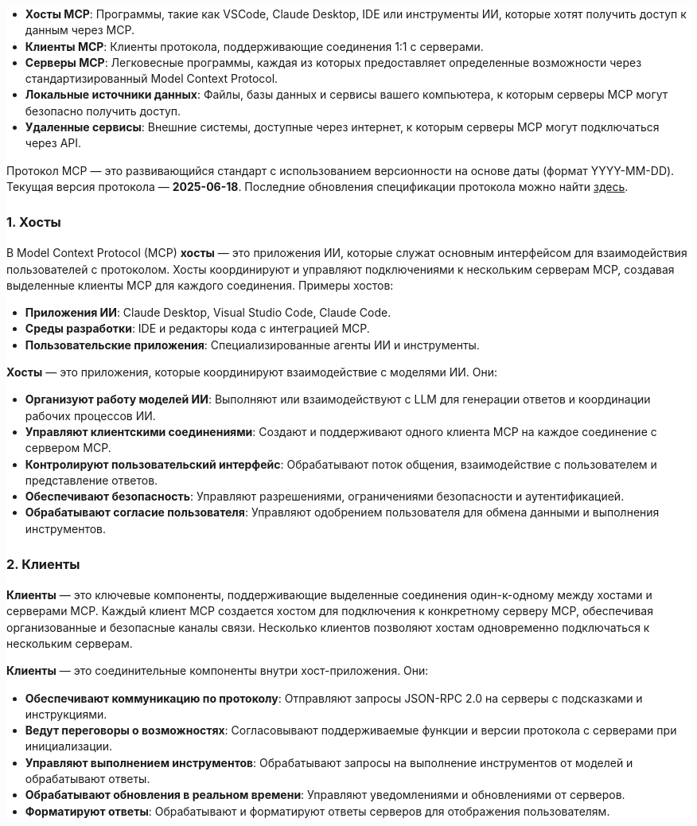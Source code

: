 - **Хосты MCP**: Программы, такие как VSCode, Claude Desktop, IDE или инструменты ИИ, которые хотят получить доступ к данным через MCP.
- **Клиенты MCP**: Клиенты протокола, поддерживающие соединения 1:1 с серверами.
- **Серверы MCP**: Легковесные программы, каждая из которых предоставляет определенные возможности через стандартизированный Model Context Protocol.
- **Локальные источники данных**: Файлы, базы данных и сервисы вашего компьютера, к которым серверы MCP могут безопасно получить доступ.
- **Удаленные сервисы**: Внешние системы, доступные через интернет, к которым серверы MCP могут подключаться через API.

Протокол MCP — это развивающийся стандарт с использованием версионности на основе даты (формат YYYY-MM-DD). Текущая версия протокола — **2025-06-18**. Последние обновления спецификации протокола можно найти [здесь](https://modelcontextprotocol.io/specification/2025-06-18/).

### 1. Хосты

В Model Context Protocol (MCP) **хосты** — это приложения ИИ, которые служат основным интерфейсом для взаимодействия пользователей с протоколом. Хосты координируют и управляют подключениями к нескольким серверам MCP, создавая выделенные клиенты MCP для каждого соединения. Примеры хостов:

- **Приложения ИИ**: Claude Desktop, Visual Studio Code, Claude Code.
- **Среды разработки**: IDE и редакторы кода с интеграцией MCP.  
- **Пользовательские приложения**: Специализированные агенты ИИ и инструменты.

**Хосты** — это приложения, которые координируют взаимодействие с моделями ИИ. Они:

- **Организуют работу моделей ИИ**: Выполняют или взаимодействуют с LLM для генерации ответов и координации рабочих процессов ИИ.
- **Управляют клиентскими соединениями**: Создают и поддерживают одного клиента MCP на каждое соединение с сервером MCP.
- **Контролируют пользовательский интерфейс**: Обрабатывают поток общения, взаимодействие с пользователем и представление ответов.  
- **Обеспечивают безопасность**: Управляют разрешениями, ограничениями безопасности и аутентификацией.
- **Обрабатывают согласие пользователя**: Управляют одобрением пользователя для обмена данными и выполнения инструментов.

### 2. Клиенты

**Клиенты** — это ключевые компоненты, поддерживающие выделенные соединения один-к-одному между хостами и серверами MCP. Каждый клиент MCP создается хостом для подключения к конкретному серверу MCP, обеспечивая организованные и безопасные каналы связи. Несколько клиентов позволяют хостам одновременно подключаться к нескольким серверам.

**Клиенты** — это соединительные компоненты внутри хост-приложения. Они:

- **Обеспечивают коммуникацию по протоколу**: Отправляют запросы JSON-RPC 2.0 на серверы с подсказками и инструкциями.
- **Ведут переговоры о возможностях**: Согласовывают поддерживаемые функции и версии протокола с серверами при инициализации.
- **Управляют выполнением инструментов**: Обрабатывают запросы на выполнение инструментов от моделей и обрабатывают ответы.
- **Обрабатывают обновления в реальном времени**: Управляют уведомлениями и обновлениями от серверов.
- **Форматируют ответы**: Обрабатывают и форматируют ответы серверов для отображения пользователям.
